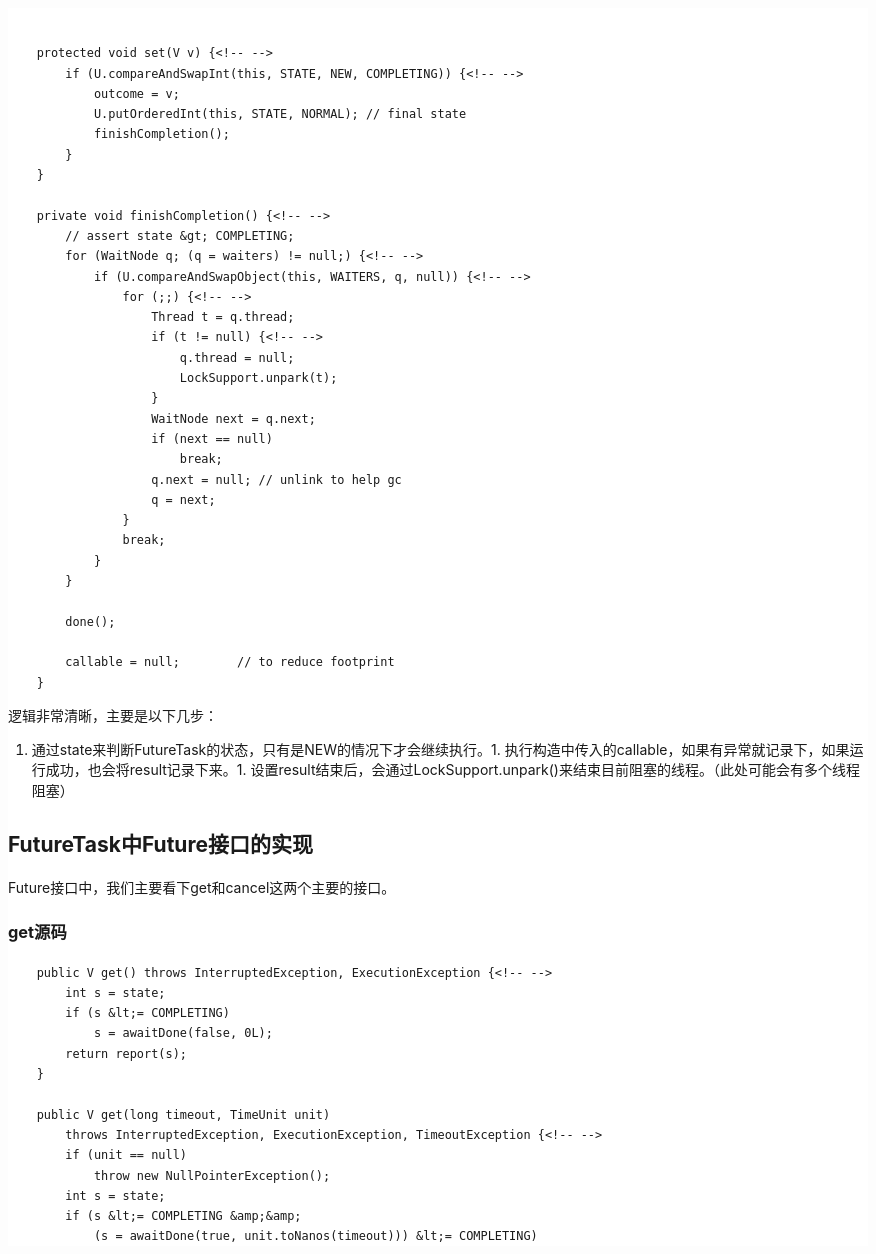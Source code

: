 ```
    

```

```
    protected void set(V v) {<!-- -->
        if (U.compareAndSwapInt(this, STATE, NEW, COMPLETING)) {<!-- -->
            outcome = v;
            U.putOrderedInt(this, STATE, NORMAL); // final state
            finishCompletion();
        }
    }
    
    private void finishCompletion() {<!-- -->
        // assert state &gt; COMPLETING;
        for (WaitNode q; (q = waiters) != null;) {<!-- -->
            if (U.compareAndSwapObject(this, WAITERS, q, null)) {<!-- -->
                for (;;) {<!-- -->
                    Thread t = q.thread;
                    if (t != null) {<!-- -->
                        q.thread = null;
                        LockSupport.unpark(t);
                    }
                    WaitNode next = q.next;
                    if (next == null)
                        break;
                    q.next = null; // unlink to help gc
                    q = next;
                }
                break;
            }
        }

        done();

        callable = null;        // to reduce footprint
    }

```

逻辑非常清晰，主要是以下几步：
1. 通过state来判断FutureTask的状态，只有是NEW的情况下才会继续执行。1. 执行构造中传入的callable，如果有异常就记录下，如果运行成功，也会将result记录下来。1. 设置result结束后，会通过LockSupport.unpark()来结束目前阻塞的线程。（此处可能会有多个线程阻塞）
## FutureTask中Future接口的实现

Future接口中，我们主要看下get和cancel这两个主要的接口。

### get源码

```
    public V get() throws InterruptedException, ExecutionException {<!-- -->
        int s = state;
        if (s &lt;= COMPLETING)
            s = awaitDone(false, 0L);
        return report(s);
    }

    public V get(long timeout, TimeUnit unit)
        throws InterruptedException, ExecutionException, TimeoutException {<!-- -->
        if (unit == null)
            throw new NullPointerException();
        int s = state;
        if (s &lt;= COMPLETING &amp;&amp;
            (s = awaitDone(true, unit.toNanos(timeout))) &lt;= COMPLETING)
```